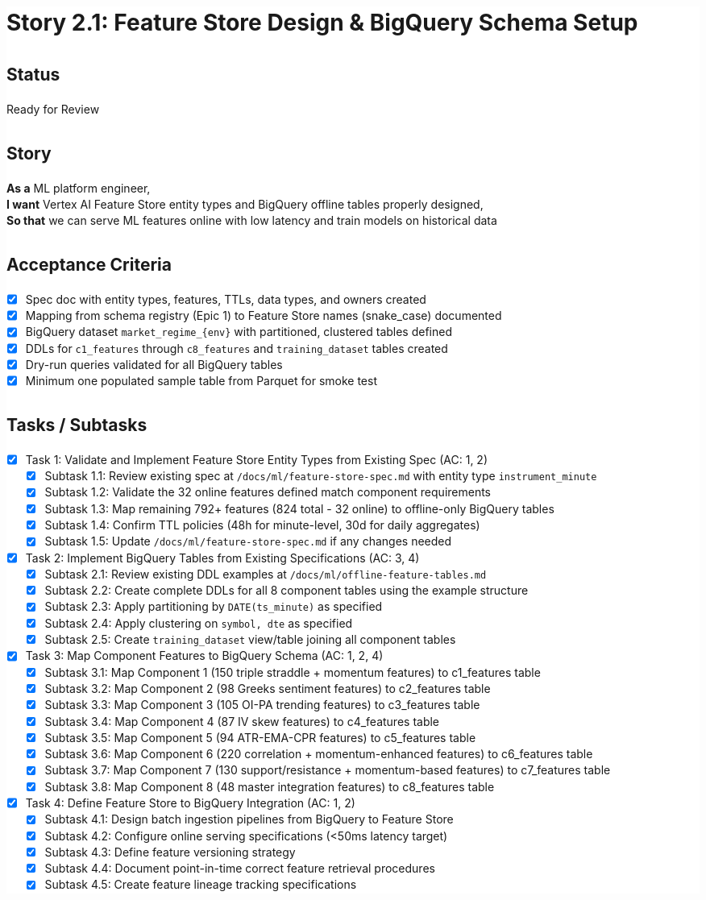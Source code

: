 # Story 2.1: Feature Store Design & BigQuery Schema Setup

## Status
Ready for Review

## Story
**As a** ML platform engineer,  
**I want** Vertex AI Feature Store entity types and BigQuery offline tables properly designed,  
**So that** we can serve ML features online with low latency and train models on historical data

## Acceptance Criteria
- [x] Spec doc with entity types, features, TTLs, data types, and owners created
- [x] Mapping from schema registry (Epic 1) to Feature Store names (snake_case) documented
- [x] BigQuery dataset `market_regime_{env}` with partitioned, clustered tables defined
- [x] DDLs for `c1_features` through `c8_features` and `training_dataset` tables created
- [x] Dry-run queries validated for all BigQuery tables
- [x] Minimum one populated sample table from Parquet for smoke test

## Tasks / Subtasks
- [x] Task 1: Validate and Implement Feature Store Entity Types from Existing Spec (AC: 1, 2)
  - [x] Subtask 1.1: Review existing spec at `/docs/ml/feature-store-spec.md` with entity type `instrument_minute`
  - [x] Subtask 1.2: Validate the 32 online features defined match component requirements
  - [x] Subtask 1.3: Map remaining 792+ features (824 total - 32 online) to offline-only BigQuery tables
  - [x] Subtask 1.4: Confirm TTL policies (48h for minute-level, 30d for daily aggregates)
  - [x] Subtask 1.5: Update `/docs/ml/feature-store-spec.md` if any changes needed

- [x] Task 2: Implement BigQuery Tables from Existing Specifications (AC: 3, 4)
  - [x] Subtask 2.1: Review existing DDL examples at `/docs/ml/offline-feature-tables.md`
  - [x] Subtask 2.2: Create complete DDLs for all 8 component tables using the example structure
  - [x] Subtask 2.3: Apply partitioning by `DATE(ts_minute)` as specified
  - [x] Subtask 2.4: Apply clustering on `symbol, dte` as specified
  - [x] Subtask 2.5: Create `training_dataset` view/table joining all component tables

- [x] Task 3: Map Component Features to BigQuery Schema (AC: 1, 2, 4)
  - [x] Subtask 3.1: Map Component 1 (150 triple straddle + momentum features) to c1_features table
  - [x] Subtask 3.2: Map Component 2 (98 Greeks sentiment features) to c2_features table
  - [x] Subtask 3.3: Map Component 3 (105 OI-PA trending features) to c3_features table
  - [x] Subtask 3.4: Map Component 4 (87 IV skew features) to c4_features table
  - [x] Subtask 3.5: Map Component 5 (94 ATR-EMA-CPR features) to c5_features table
  - [x] Subtask 3.6: Map Component 6 (220 correlation + momentum-enhanced features) to c6_features table
  - [x] Subtask 3.7: Map Component 7 (130 support/resistance + momentum-based features) to c7_features table
  - [x] Subtask 3.8: Map Component 8 (48 master integration features) to c8_features table

- [x] Task 4: Define Feature Store to BigQuery Integration (AC: 1, 2)
  - [x] Subtask 4.1: Design batch ingestion pipelines from BigQuery to Feature Store
  - [x] Subtask 4.2: Configure online serving specifications (<50ms latency target)
  - [x] Subtask 4.3: Define feature versioning strategy
  - [x] Subtask 4.4: Document point-in-time correct feature retrieval procedures
  - [x] Subtask 4.5: Create feature lineage tracking specifications
